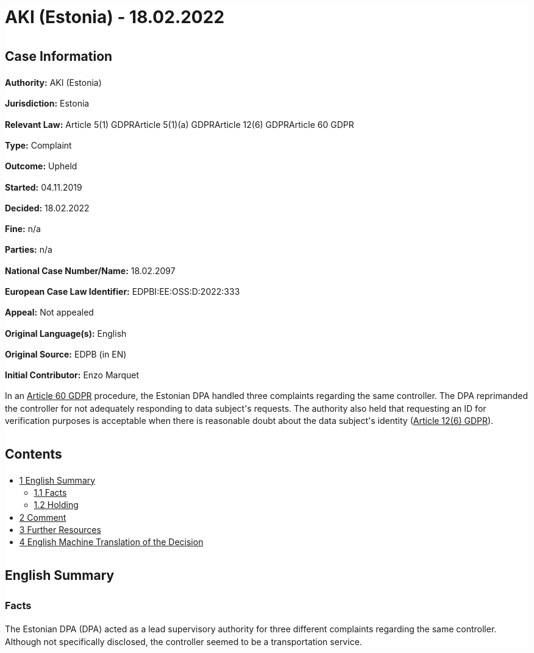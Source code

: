 # AKI (Estonia) - 18.02.2022

## Case Information

**Authority:** AKI (Estonia)

**Jurisdiction:** Estonia

**Relevant Law:** Article 5(1) GDPRArticle 5(1)(a) GDPRArticle 12(6) GDPRArticle 60 GDPR

**Type:** Complaint

**Outcome:** Upheld

**Started:** 04.11.2019

**Decided:** 18.02.2022

**Fine:** n/a

**Parties:** n/a

**National Case Number/Name:** 18.02.2097

**European Case Law Identifier:** EDPBI:EE:OSS:D:2022:333

**Appeal:** Not appealed

**Original Language(s):** English

**Original Source:** EDPB (in EN)

**Initial Contributor:** Enzo Marquet

In an [Article 60 GDPR](/index.php?title=Article_60_GDPR "Article 60 GDPR") procedure, the Estonian DPA handled three complaints regarding the same controller. The DPA reprimanded the controller for not adequately responding to data subject's requests. The authority also held that requesting an ID for verification purposes is acceptable when there is reasonable doubt about the data subject's identity ([Article 12(6) GDPR](/index.php?title=Article_12_GDPR#6 "Article 12 GDPR")).

## Contents

*   [1 English Summary](#English_Summary)
    *   [1.1 Facts](#Facts)
    *   [1.2 Holding](#Holding)
*   [2 Comment](#Comment)
*   [3 Further Resources](#Further_Resources)
*   [4 English Machine Translation of the Decision](#English_Machine_Translation_of_the_Decision)

## English Summary

### Facts

The Estonian DPA (DPA) acted as a lead supervisory authority for three different complaints regarding the same controller. Although not specifically disclosed, the controller seemed to be a transportation service.
